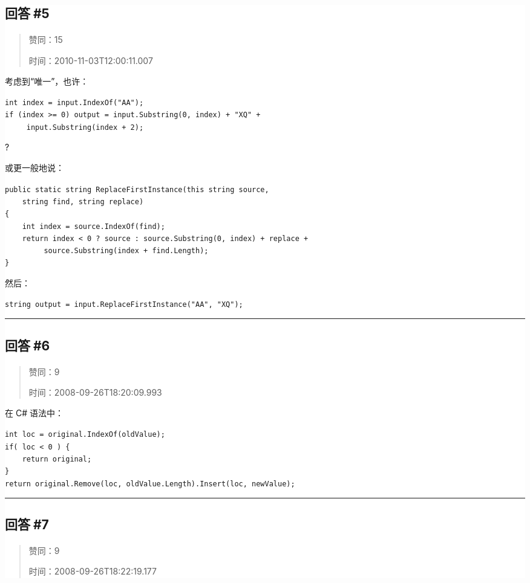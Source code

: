 ## 回答 #5

> 赞同：15
> 
> 时间：2010-11-03T12:00:11.007

考虑到“唯一”，也许：

```
int index = input.IndexOf("AA");
if (index >= 0) output = input.Substring(0, index) + "XQ" +
     input.Substring(index + 2); 
```

?

或更一般地说：

```
public static string ReplaceFirstInstance(this string source,
    string find, string replace)
{
    int index = source.IndexOf(find);
    return index < 0 ? source : source.Substring(0, index) + replace +
         source.Substring(index + find.Length);
} 
```

然后：

```
string output = input.ReplaceFirstInstance("AA", "XQ"); 
```

* * *

## 回答 #6

> 赞同：9
> 
> 时间：2008-09-26T18:20:09.993

在 C# 语法中：

```
int loc = original.IndexOf(oldValue);
if( loc < 0 ) {
    return original;
}
return original.Remove(loc, oldValue.Length).Insert(loc, newValue); 
```

* * *

## 回答 #7

> 赞同：9
> 
> 时间：2008-09-26T18:22:19.177
